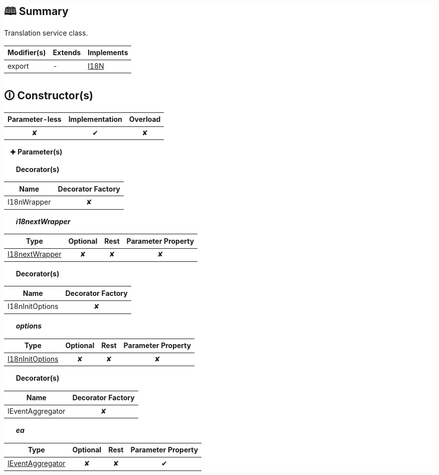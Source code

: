 ## &#128366; Summary

Translation service class.

| Modifier(s)                            | Extends                      | Implements                                    |
|----------------------------------------|------------------------------|-----------------------------------------------|
| export | - | [I18N](https://hamedfathi.gitbook.io/aurelia-2-doc-api/i18n/interface/i18n/i18n) |

## &#128712; Constructor(s)

| Parameter-less                         | Implementation                          | Overload                          |
|:--------------------------------------:|:---------------------------------------:|:---------------------------------:|
| ✘ | ✔ | ✘ |

&nbsp;&nbsp; **&#128966; Parameter(s)**

&nbsp;&nbsp;&nbsp;&nbsp;&nbsp; **Decorator(s)**

| Name       | Decorator Factory                        |
|------------|:----------------------------------------:|
| I18nWrapper | ✘  |

&nbsp;&nbsp;&nbsp;&nbsp;&nbsp; _**i18nextWrapper**_

| Type                        | Optional                           | Rest                          | Parameter Property                          |
|-----------------------------|:----------------------------------:|:-----------------------------:|:-------------------------------------------:|
| [I18nextWrapper](https://hamedfathi.gitbook.io/aurelia-2-doc-api/i18n/class/i18next-wrapper/i18nextwrapper) | ✘  | ✘ | ✘ |

&nbsp;&nbsp;&nbsp;&nbsp;&nbsp; **Decorator(s)**

| Name       | Decorator Factory                        |
|------------|:----------------------------------------:|
| I18nInitOptions | ✘  |

&nbsp;&nbsp;&nbsp;&nbsp;&nbsp; _**options**_

| Type                        | Optional                           | Rest                          | Parameter Property                          |
|-----------------------------|:----------------------------------:|:-----------------------------:|:-------------------------------------------:|
| [I18nInitOptions](https://hamedfathi.gitbook.io/aurelia-2-doc-api/i18n/variable/i18n-configuration-options/i18ninitoptions) | ✘  | ✘ | ✘ |

&nbsp;&nbsp;&nbsp;&nbsp;&nbsp; **Decorator(s)**

| Name       | Decorator Factory                        |
|------------|:----------------------------------------:|
| IEventAggregator | ✘  |

&nbsp;&nbsp;&nbsp;&nbsp;&nbsp; _**ea**_

| Type                        | Optional                           | Rest                          | Parameter Property                          |
|-----------------------------|:----------------------------------:|:-----------------------------:|:-------------------------------------------:|
| [IEventAggregator](https://hamedfathi.gitbook.io/aurelia-2-doc-api/kernel/variable/eventaggregator/ieventaggregator) | ✘  | ✘ | ✔ |
